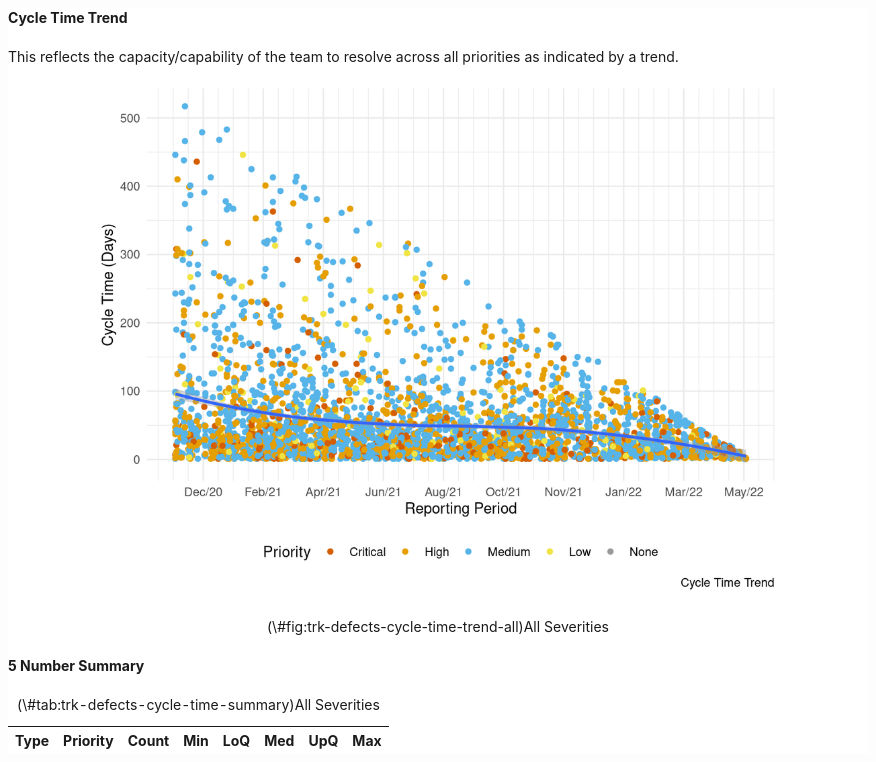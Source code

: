 </tbody>
</table>


#### Cycle Time Trend

This reflects the capacity/capability of the team to resolve across all 
priorities as indicated by a trend.

<div class="figure" style="text-align: center">
<img src="03-trk_files/figure-html/trk-defects-cycle-time-trend-all-1.png" alt="All Severities" width="80%" />
<p class="caption">(\#fig:trk-defects-cycle-time-trend-all)All Severities</p>
</div>


#### 5 Number Summary

<table class="table table-striped" style="width: auto !important; margin-left: auto; margin-right: auto;">
<caption>(\#tab:trk-defects-cycle-time-summary)All Severities</caption>
 <thead>
  <tr>
   <th style="text-align:left;"> Type </th>
   <th style="text-align:left;"> Priority </th>
   <th style="text-align:right;"> Count </th>
   <th style="text-align:right;"> Min </th>
   <th style="text-align:right;"> LoQ </th>
   <th style="text-align:right;"> Med </th>
   <th style="text-align:right;"> UpQ </th>
   <th style="text-align:right;"> Max </th>
  </tr>
 </thead>
<tbody>